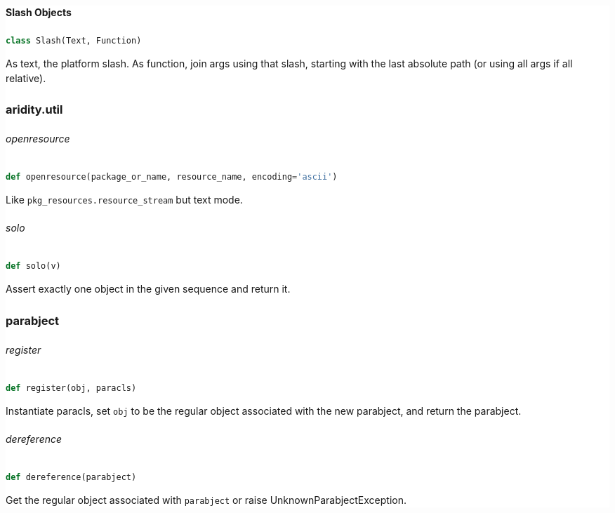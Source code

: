 <a id="aridity.scope.Slash"></a>

#### Slash Objects

```python
class Slash(Text, Function)
```

As text, the platform slash. As function, join args using that slash, starting with the last absolute path (or using all args if all relative).

<a id="aridity.util"></a>

### aridity.util

<a id="aridity.util.openresource"></a>

###### openresource

```python
def openresource(package_or_name, resource_name, encoding='ascii')
```

Like `pkg_resources.resource_stream` but text mode.

<a id="aridity.util.solo"></a>

###### solo

```python
def solo(v)
```

Assert exactly one object in the given sequence and return it.

<a id="parabject"></a>

### parabject

<a id="parabject.register"></a>

###### register

```python
def register(obj, paracls)
```

Instantiate paracls, set `obj` to be the regular object associated with the new parabject, and return the parabject.

<a id="parabject.dereference"></a>

###### dereference

```python
def dereference(parabject)
```

Get the regular object associated with `parabject` or raise UnknownParabjectException.

<a id="parabject.Parabject"></a>
